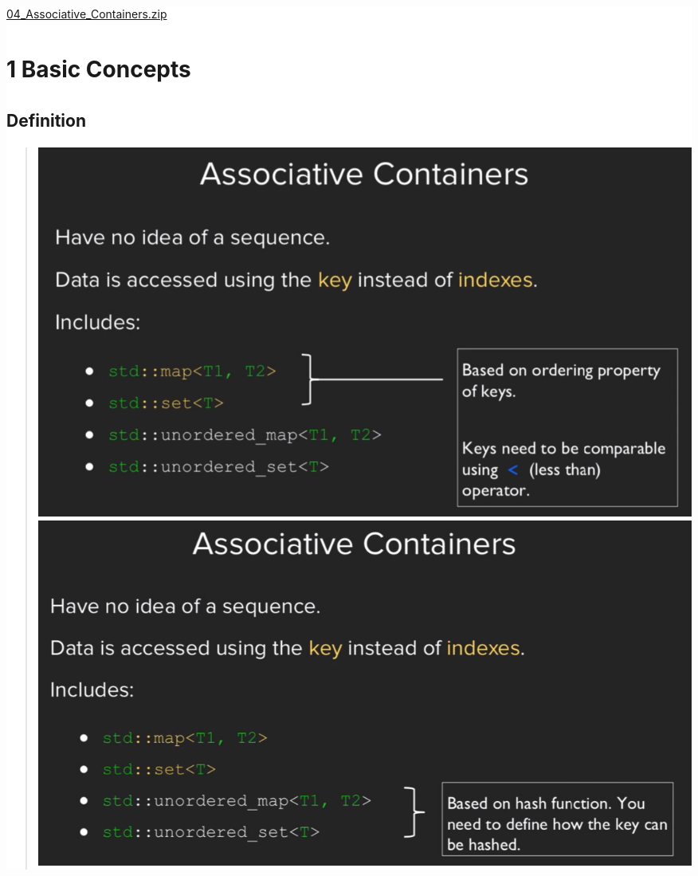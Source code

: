 [04_Associative_Containers.zip](https://www.yuque.com/attachments/yuque/0/2023/zip/12393765/1675431916818-df9819bd-2871-4e6d-be8d-6965b6f3424e.zip)
# 1 Basic Concepts
## Definition
> ![image.png](./Lec_05_06__Associative_Containers_Iterators_Structs.assets/20230302_2145196340.png)![image.png](./Lec_05_06__Associative_Containers_Iterators_Structs.assets/20230302_2145192995.png)
